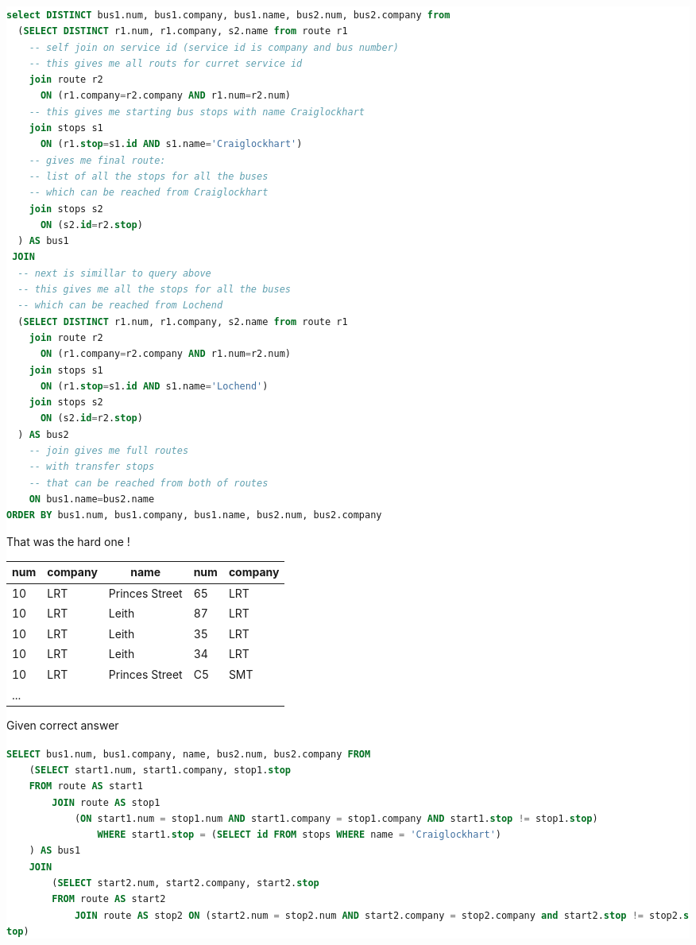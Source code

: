 ```sql
select DISTINCT bus1.num, bus1.company, bus1.name, bus2.num, bus2.company from
  (SELECT DISTINCT r1.num, r1.company, s2.name from route r1
    -- self join on service id (service id is company and bus number)
    -- this gives me all routs for curret service id
    join route r2
      ON (r1.company=r2.company AND r1.num=r2.num)
    -- this gives me starting bus stops with name Craiglockhart
    join stops s1
      ON (r1.stop=s1.id AND s1.name='Craiglockhart')
    -- gives me final route:
    -- list of all the stops for all the buses
    -- which can be reached from Craiglockhart
    join stops s2
      ON (s2.id=r2.stop)
  ) AS bus1
 JOIN
  -- next is simillar to query above
  -- this gives me all the stops for all the buses
  -- which can be reached from Lochend
  (SELECT DISTINCT r1.num, r1.company, s2.name from route r1
    join route r2
      ON (r1.company=r2.company AND r1.num=r2.num)
    join stops s1
      ON (r1.stop=s1.id AND s1.name='Lochend')
    join stops s2
      ON (s2.id=r2.stop)
  ) AS bus2
    -- join gives me full routes
    -- with transfer stops
    -- that can be reached from both of routes
    ON bus1.name=bus2.name
ORDER BY bus1.num, bus1.company, bus1.name, bus2.num, bus2.company
```

That was the hard one !

| num | company |      name      | num | company |
|-----|---------|----------------|-----|---------|
|  10 | LRT     | Princes Street | 65  | LRT     |
|  10 | LRT     | Leith          | 87  | LRT     |
|  10 | LRT     | Leith          | 35  | LRT     |
|  10 | LRT     | Leith          | 34  | LRT     |
|  10 | LRT     | Princes Street | C5  | SMT     |
| ... |         |                |     |         |

Given correct answer

```sql
SELECT bus1.num, bus1.company, name, bus2.num, bus2.company FROM
    (SELECT start1.num, start1.company, stop1.stop
    FROM route AS start1
        JOIN route AS stop1
            (ON start1.num = stop1.num AND start1.company = stop1.company AND start1.stop != stop1.stop)
                WHERE start1.stop = (SELECT id FROM stops WHERE name = 'Craiglockhart')
    ) AS bus1
    JOIN 
        (SELECT start2.num, start2.company, start2.stop 
        FROM route AS start2
            JOIN route AS stop2 ON (start2.num = stop2.num AND start2.company = stop2.company and start2.stop != stop2.stop) 
```